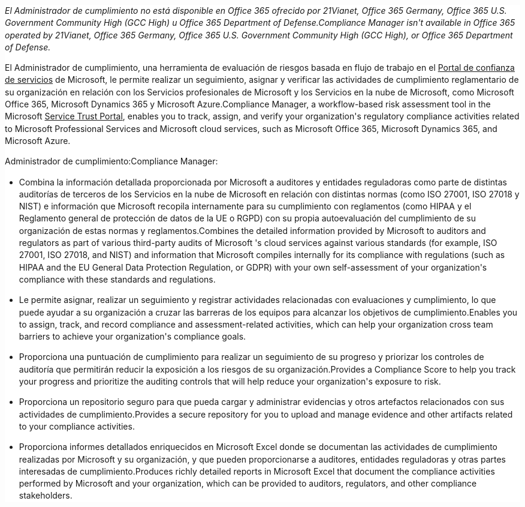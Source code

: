 <span data-ttu-id="518c0-109">*El Administrador de cumplimiento no está disponible en Office 365 ofrecido por 21Vianet, Office 365 Germany, Office 365 U.S. Government Community High (GCC High) u Office 365 Department of Defense.*</span><span class="sxs-lookup"><span data-stu-id="518c0-109">*Compliance Manager isn't available in Office 365 operated by 21Vianet, Office 365 Germany, Office 365 U.S. Government Community High (GCC High), or Office 365 Department of Defense.*</span></span>

<span data-ttu-id="518c0-110">El Administrador de cumplimiento, una herramienta de evaluación de riesgos basada en flujo de trabajo en el [Portal de confianza de servicios](./get-started-with-service-trust-portal.md) de Microsoft, le permite realizar un seguimiento, asignar y verificar las actividades de cumplimiento reglamentario de su organización en relación con los Servicios profesionales de Microsoft y los Servicios en la nube de Microsoft, como Microsoft Office 365, Microsoft Dynamics 365 y Microsoft Azure.</span><span class="sxs-lookup"><span data-stu-id="518c0-110">Compliance Manager, a workflow-based risk assessment tool in the Microsoft [Service Trust Portal](./get-started-with-service-trust-portal.md), enables you to track, assign, and verify your organization's regulatory compliance activities related to Microsoft Professional Services and Microsoft cloud services, such as Microsoft Office 365, Microsoft Dynamics 365, and Microsoft Azure.</span></span>

<span data-ttu-id="518c0-111">Administrador de cumplimiento:</span><span class="sxs-lookup"><span data-stu-id="518c0-111">Compliance Manager:</span></span>

- <span data-ttu-id="518c0-112">Combina la información detallada proporcionada por Microsoft a auditores y entidades reguladoras como parte de distintas auditorías de terceros de los Servicios en la nube de Microsoft en relación con distintas normas (como ISO 27001, ISO 27018 y NIST) e información que Microsoft recopila internamente para su cumplimiento con reglamentos (como HIPAA y el Reglamento general de protección de datos de la UE o RGPD) con su propia autoevaluación del cumplimiento de su organización de estas normas y reglamentos.</span><span class="sxs-lookup"><span data-stu-id="518c0-112">Combines the detailed information provided by Microsoft to auditors and regulators as part of various third-party audits of Microsoft 's cloud services against various standards (for example, ISO 27001, ISO 27018, and NIST) and information that Microsoft compiles internally for its compliance with regulations (such as HIPAA and the EU General Data Protection Regulation, or GDPR) with your own self-assessment of your organization's compliance with these standards and regulations.</span></span>

- <span data-ttu-id="518c0-113">Le permite asignar, realizar un seguimiento y registrar actividades relacionadas con evaluaciones y cumplimiento, lo que puede ayudar a su organización a cruzar las barreras de los equipos para alcanzar los objetivos de cumplimiento.</span><span class="sxs-lookup"><span data-stu-id="518c0-113">Enables you to assign, track, and record compliance and assessment-related activities, which can help your organization cross team barriers to achieve your organization's compliance goals.</span></span>

- <span data-ttu-id="518c0-114">Proporciona una puntuación de cumplimiento para realizar un seguimiento de su progreso y priorizar los controles de auditoría que permitirán reducir la exposición a los riesgos de su organización.</span><span class="sxs-lookup"><span data-stu-id="518c0-114">Provides a Compliance Score to help you track your progress and prioritize the auditing controls that will help reduce your organization's exposure to risk.</span></span>

- <span data-ttu-id="518c0-115">Proporciona un repositorio seguro para que pueda cargar y administrar evidencias y otros artefactos relacionados con sus actividades de cumplimiento.</span><span class="sxs-lookup"><span data-stu-id="518c0-115">Provides a secure repository for you to upload and manage evidence and other artifacts related to your compliance activities.</span></span>

- <span data-ttu-id="518c0-116">Proporciona informes detallados enriquecidos en Microsoft Excel donde se documentan las actividades de cumplimiento realizadas por Microsoft y su organización, y que pueden proporcionarse a auditores, entidades reguladoras y otras partes interesadas de cumplimiento.</span><span class="sxs-lookup"><span data-stu-id="518c0-116">Produces richly detailed reports in Microsoft Excel that document the compliance activities performed by Microsoft and your organization, which can be provided to auditors, regulators, and other compliance stakeholders.</span></span>
